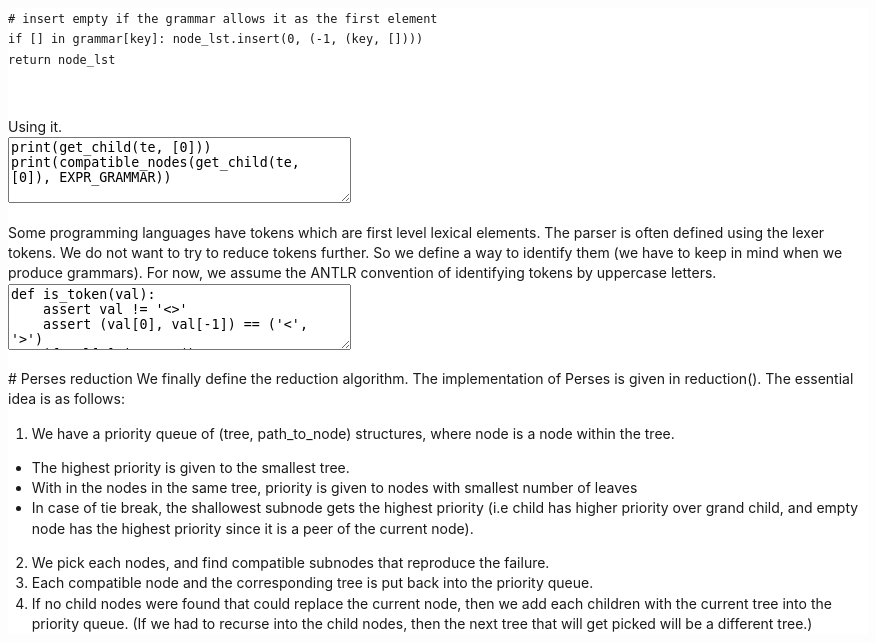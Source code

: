     # insert empty if the grammar allows it as the first element
    if [] in grammar[key]: node_lst.insert(0, (-1, (key, [])))
    return node_lst
</textarea><br />
<pre class='Output' name='python_output'></pre>
<div name='python_canvas'></div>
</form>
Using it.


<form name='python_run_form'>
<textarea cols="40" rows="4" name='python_edit'>
print(get_child(te, [0]))
print(compatible_nodes(get_child(te, [0]), EXPR_GRAMMAR))
</textarea><br />
<pre class='Output' name='python_output'></pre>
<div name='python_canvas'></div>
</form>
Some programming languages have tokens which are first level lexical elements. The parser is often defined using the lexer tokens. We do not want to try to reduce tokens further. So we define a way to identify them (we have to keep in mind when we produce grammars). For now, we assume the ANTLR convention of identifying tokens by uppercase letters.


<form name='python_run_form'>
<textarea cols="40" rows="4" name='python_edit'>
def is_token(val):
    assert val != &#x27;&lt;&gt;&#x27;
    assert (val[0], val[-1]) == (&#x27;&lt;&#x27;, &#x27;&gt;&#x27;)
    if val[1].isupper(): return True
    #if val[1] == &#x27;_&#x27;: return val[2].isupper() # token derived.
    return False
</textarea><br />
<pre class='Output' name='python_output'></pre>
<div name='python_canvas'></div>
</form>
# Perses reduction
We finally define the reduction algorithm. The implementation of Perses is given in reduction(). The essential idea is as follows:

1. We have a priority queue of (tree, path_to_node) structures, where node is a node within the tree.
  * The highest priority is given to the smallest tree.
  * With in the nodes in the same tree, priority is given to nodes with smallest number of leaves
  * In case of tie break, the shallowest subnode gets the highest priority (i.e child has higher priority over grand child, and empty node has the highest priority since it is a peer of the current node).
2. We pick each nodes, and find compatible subnodes that reproduce the failure.
3. Each compatible node and the corresponding tree is put back into the priority queue.
4. If no child nodes were found that could replace the current node, then we add each children with the current tree into the priority queue. (If we had to recurse into the child nodes, then the next tree that will get picked will be a different tree.)


[^misherghi2006hdd]: *HDD: hierarchical delta debugging*, Ghassan Misherghi, Zhendong Su, ICSE 2006
[^herfert2017automatically]: *Automatically Reducing Tree-Structured Test Inputs*, Satia Herfert, Jibesh Patra, Michael Pradel, ASE 2017
[^sun2018perses]: *Perses: Syntax-Guided Program Reduction*, Chengnian Sun, Yuanbo Li, Qirun Zhang, Tianxiao Gu, Zhendong Su, ICSE 2018
[^pike2014smartcheck]: *SmartCheck: automatic and efficient counterexample reduction and generalization* Lee Pike, Haskell 2014